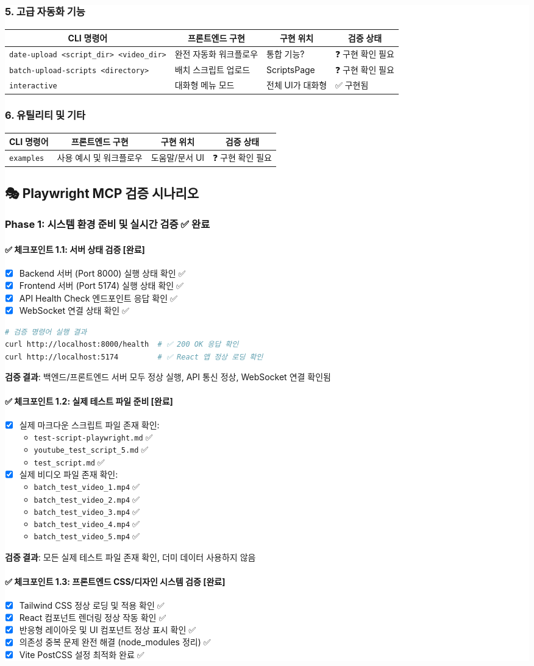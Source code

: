 ### 5. 고급 자동화 기능

| CLI 명령어 | 프론트엔드 구현 | 구현 위치 | 검증 상태 |
|-----------|----------------|-----------|-----------|
| `date-upload <script_dir> <video_dir>` | 완전 자동화 워크플로우 | 통합 기능? | ❓ 구현 확인 필요 |
| `batch-upload-scripts <directory>` | 배치 스크립트 업로드 | ScriptsPage | ❓ 구현 확인 필요 |
| `interactive` | 대화형 메뉴 모드 | 전체 UI가 대화형 | ✅ 구현됨 |

### 6. 유틸리티 및 기타

| CLI 명령어 | 프론트엔드 구현 | 구현 위치 | 검증 상태 |
|-----------|----------------|-----------|-----------|
| `examples` | 사용 예시 및 워크플로우 | 도움말/문서 UI | ❓ 구현 확인 필요 |

## 🎭 Playwright MCP 검증 시나리오

### Phase 1: 시스템 환경 준비 및 실시간 검증 ✅ **완료**

#### ✅ 체크포인트 1.1: 서버 상태 검증 **[완료]**
- [x] Backend 서버 (Port 8000) 실행 상태 확인 ✅
- [x] Frontend 서버 (Port 5174) 실행 상태 확인 ✅
- [x] API Health Check 엔드포인트 응답 확인 ✅
- [x] WebSocket 연결 상태 확인 ✅

```bash
# 검증 명령어 실행 결과
curl http://localhost:8000/health  # ✅ 200 OK 응답 확인
curl http://localhost:5174         # ✅ React 앱 정상 로딩 확인
```

**검증 결과**: 백엔드/프론트엔드 서버 모두 정상 실행, API 통신 정상, WebSocket 연결 확인됨

#### ✅ 체크포인트 1.2: 실제 테스트 파일 준비 **[완료]**
- [x] 실제 마크다운 스크립트 파일 존재 확인:
  - `test-script-playwright.md` ✅
  - `youtube_test_script_5.md` ✅
  - `test_script.md` ✅
- [x] 실제 비디오 파일 존재 확인:
  - `batch_test_video_1.mp4` ✅
  - `batch_test_video_2.mp4` ✅
  - `batch_test_video_3.mp4` ✅
  - `batch_test_video_4.mp4` ✅
  - `batch_test_video_5.mp4` ✅

**검증 결과**: 모든 실제 테스트 파일 존재 확인, 더미 데이터 사용하지 않음

#### ✅ 체크포인트 1.3: 프론트엔드 CSS/디자인 시스템 검증 **[완료]**
- [x] Tailwind CSS 정상 로딩 및 적용 확인 ✅
- [x] React 컴포넌트 렌더링 정상 작동 확인 ✅
- [x] 반응형 레이아웃 및 UI 컴포넌트 정상 표시 확인 ✅
- [x] 의존성 중복 문제 완전 해결 (node_modules 정리) ✅
- [x] Vite PostCSS 설정 최적화 완료 ✅
